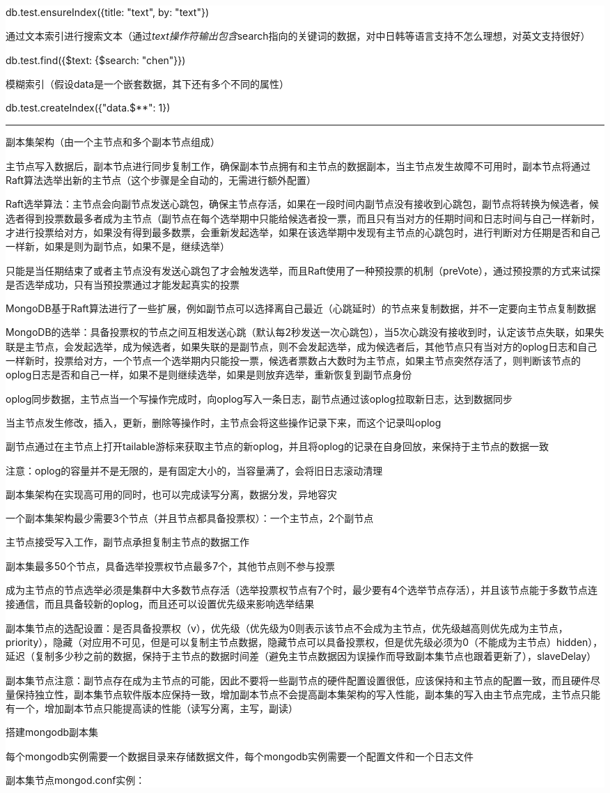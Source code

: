 db.test.ensureIndex({title: "text", by: "text"})

通过文本索引进行搜索文本（通过$text操作符输出包含$search指向的关键词的数据，对中日韩等语言支持不怎么理想，对英文支持很好）

db.test.find({$text: {$search: "chen"}})

模糊索引（假设data是一个嵌套数据，其下还有多个不同的属性）

db.test.createIndex({"data.$**": 1})

---


副本集架构（由一个主节点和多个副本节点组成）

主节点写入数据后，副本节点进行同步复制工作，确保副本节点拥有和主节点的数据副本，当主节点发生故障不可用时，副本节点将通过Raft算法选举出新的主节点（这个步骤是全自动的，无需进行额外配置）

Raft选举算法：主节点会向副节点发送心跳包，确保主节点存活，如果在一段时间内副节点没有接收到心跳包，副节点将转换为候选者，候选者得到投票数最多者成为主节点（副节点在每个选举期中只能给候选者投一票，而且只有当对方的任期时间和日志时间与自己一样新时，才进行投票给对方，如果没有得到最多数票，会重新发起选举，如果在该选举期中发现有主节点的心跳包时，进行判断对方任期是否和自己一样新，如果是则为副节点，如果不是，继续选举）

只能是当任期结束了或者主节点没有发送心跳包了才会触发选举，而且Raft使用了一种预投票的机制（preVote），通过预投票的方式来试探是否选举成功，只有当预投票通过才能发起真实的投票

MongoDB基于Raft算法进行了一些扩展，例如副节点可以选择离自己最近（心跳延时）的节点来复制数据，并不一定要向主节点复制数据

MongoDB的选举：具备投票权的节点之间互相发送心跳（默认每2秒发送一次心跳包），当5次心跳没有接收到时，认定该节点失联，如果失联是主节点，会发起选举，成为候选者，如果失联的是副节点，则不会发起选举，成为候选者后，其他节点只有当对方的oplog日志和自己一样新时，投票给对方，一个节点一个选举期内只能投一票，候选者票数占大数时为主节点，如果主节点突然存活了，则判断该节点的oplog日志是否和自己一样，如果不是则继续选举，如果是则放弃选举，重新恢复到副节点身份

oplog同步数据，主节点当一个写操作完成时，向oplog写入一条日志，副节点通过该oplog拉取新日志，达到数据同步

当主节点发生修改，插入，更新，删除等操作时，主节点会将这些操作记录下来，而这个记录叫oplog

副节点通过在主节点上打开tailable游标来获取主节点的新oplog，并且将oplog的记录在自身回放，来保持于主节点的数据一致

注意：oplog的容量并不是无限的，是有固定大小的，当容量满了，会将旧日志滚动清理

副本集架构在实现高可用的同时，也可以完成读写分离，数据分发，异地容灾

一个副本集架构最少需要3个节点（并且节点都具备投票权）：一个主节点，2个副节点


主节点接受写入工作，副节点承担复制主节点的数据工作

副本集最多50个节点，具备选举投票权节点最多7个，其他节点则不参与投票


成为主节点的节点选举必须是集群中大多数节点存活（选举投票权节点有7个时，最少要有4个选举节点存活），并且该节点能于多数节点连接通信，而且具备较新的oplog，而且还可以设置优先级来影响选举结果


副本集节点的选配设置：是否具备投票权（v），优先级（优先级为0则表示该节点不会成为主节点，优先级越高则优先成为主节点，priority），隐藏（对应用不可见，但是可以复制主节点数据，隐藏节点可以具备投票权，但是优先级必须为0（不能成为主节点）hidden），延迟（复制多少秒之前的数据，保持于主节点的数据时间差（避免主节点数据因为误操作而导致副本集节点也跟着更新了），slaveDelay）


副本集节点注意：副节点存在成为主节点的可能，因此不要将一些副节点的硬件配置设置很低，应该保持和主节点的配置一致，而且硬件尽量保持独立性，副本集节点软件版本应保持一致，增加副本节点不会提高副本集架构的写入性能，副本集的写入由主节点完成，主节点只能有一个，增加副本节点只能提高读的性能（读写分离，主写，副读）




搭建mongodb副本集

每个mongodb实例需要一个数据目录来存储数据文件，每个mongodb实例需要一个配置文件和一个日志文件


副本集节点mongod.conf实例：
